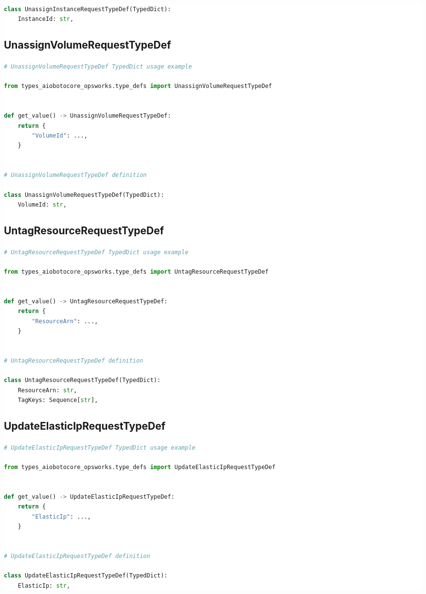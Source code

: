 ```python
class UnassignInstanceRequestTypeDef(TypedDict):
    InstanceId: str,
```

## UnassignVolumeRequestTypeDef

```python
# UnassignVolumeRequestTypeDef TypedDict usage example

from types_aiobotocore_opsworks.type_defs import UnassignVolumeRequestTypeDef


def get_value() -> UnassignVolumeRequestTypeDef:
    return {
        "VolumeId": ...,
    }


# UnassignVolumeRequestTypeDef definition

class UnassignVolumeRequestTypeDef(TypedDict):
    VolumeId: str,
```

## UntagResourceRequestTypeDef

```python
# UntagResourceRequestTypeDef TypedDict usage example

from types_aiobotocore_opsworks.type_defs import UntagResourceRequestTypeDef


def get_value() -> UntagResourceRequestTypeDef:
    return {
        "ResourceArn": ...,
    }


# UntagResourceRequestTypeDef definition

class UntagResourceRequestTypeDef(TypedDict):
    ResourceArn: str,
    TagKeys: Sequence[str],
```

## UpdateElasticIpRequestTypeDef

```python
# UpdateElasticIpRequestTypeDef TypedDict usage example

from types_aiobotocore_opsworks.type_defs import UpdateElasticIpRequestTypeDef


def get_value() -> UpdateElasticIpRequestTypeDef:
    return {
        "ElasticIp": ...,
    }


# UpdateElasticIpRequestTypeDef definition

class UpdateElasticIpRequestTypeDef(TypedDict):
    ElasticIp: str,
```